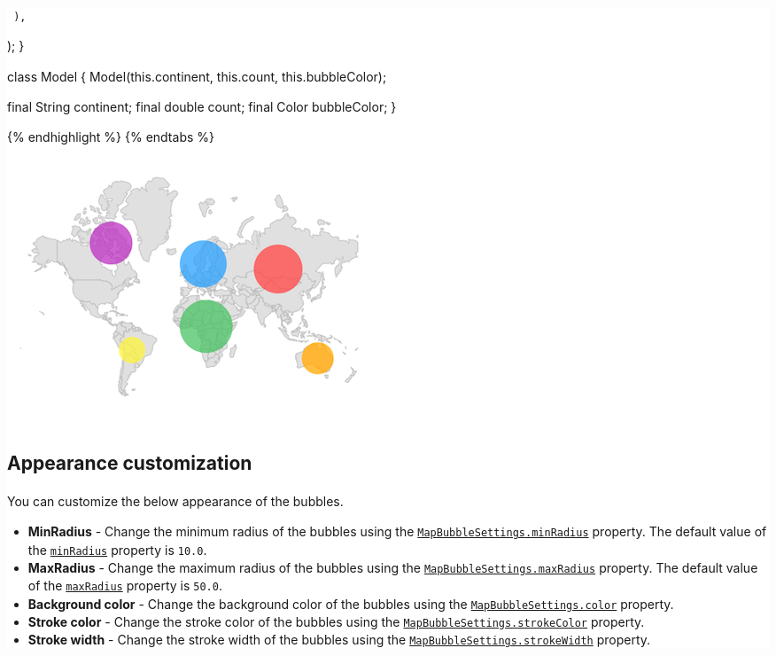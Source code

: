      ),
   );
}

class Model {
   Model(this.continent, this.count, this.bubbleColor);

  final String continent;
  final double count;
  final Color bubbleColor;
}

{% endhighlight %}
{% endtabs %}

![Bubble palette](images/bubble/bubble-palette.png)

## Appearance customization

You can customize the below appearance of the bubbles.

* **MinRadius** - Change the minimum radius of the bubbles using the [`MapBubbleSettings.minRadius`](https://pub.dev/documentation/syncfusion_flutter_maps/latest/maps/MapBubbleSettings/minRadius.html) property. The default value of the [`minRadius`](https://pub.dev/documentation/syncfusion_flutter_maps/latest/maps/MapBubbleSettings/minRadius.html) property is `10.0`.
* **MaxRadius** - Change the maximum radius of the bubbles using the [`MapBubbleSettings.maxRadius`](https://pub.dev/documentation/syncfusion_flutter_maps/latest/maps/MapBubbleSettings/maxRadius.html) property. The default value of the [`maxRadius`](https://pub.dev/documentation/syncfusion_flutter_maps/latest/maps/MapBubbleSettings/maxRadius.html) property is `50.0`.
* **Background color** - Change the background color of the bubbles using the [`MapBubbleSettings.color`](https://pub.dev/documentation/syncfusion_flutter_maps/latest/maps/MapBubbleSettings/color.html) property.
* **Stroke color** - Change the stroke color of the bubbles using the [`MapBubbleSettings.strokeColor`](https://pub.dev/documentation/syncfusion_flutter_maps/latest/maps/MapBubbleSettings/strokeColor.html) property.
* **Stroke width** - Change the stroke width of the bubbles using the [`MapBubbleSettings.strokeWidth`](https://pub.dev/documentation/syncfusion_flutter_maps/latest/maps/MapBubbleSettings/strokeWidth.html) property.

